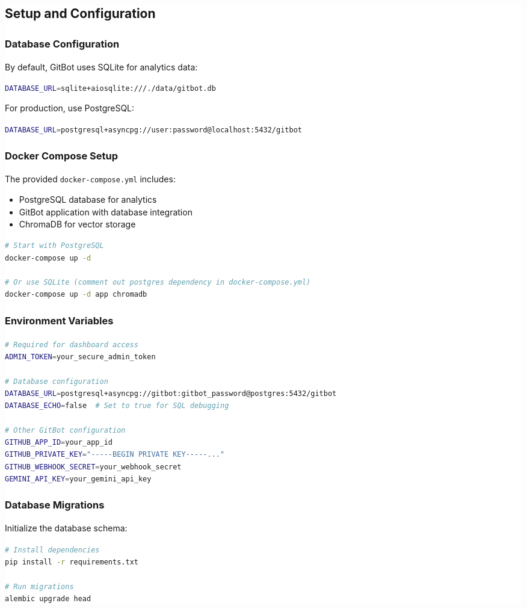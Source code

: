 ## Setup and Configuration

### Database Configuration

By default, GitBot uses SQLite for analytics data:
```bash
DATABASE_URL=sqlite+aiosqlite:///./data/gitbot.db
```

For production, use PostgreSQL:
```bash
DATABASE_URL=postgresql+asyncpg://user:password@localhost:5432/gitbot
```

### Docker Compose Setup

The provided `docker-compose.yml` includes:
- PostgreSQL database for analytics
- GitBot application with database integration
- ChromaDB for vector storage

```bash
# Start with PostgreSQL
docker-compose up -d

# Or use SQLite (comment out postgres dependency in docker-compose.yml)
docker-compose up -d app chromadb
```

### Environment Variables

```bash
# Required for dashboard access
ADMIN_TOKEN=your_secure_admin_token

# Database configuration
DATABASE_URL=postgresql+asyncpg://gitbot:gitbot_password@postgres:5432/gitbot
DATABASE_ECHO=false  # Set to true for SQL debugging

# Other GitBot configuration
GITHUB_APP_ID=your_app_id
GITHUB_PRIVATE_KEY="-----BEGIN PRIVATE KEY-----..."
GITHUB_WEBHOOK_SECRET=your_webhook_secret
GEMINI_API_KEY=your_gemini_api_key
```

### Database Migrations

Initialize the database schema:
```bash
# Install dependencies
pip install -r requirements.txt

# Run migrations
alembic upgrade head
```
